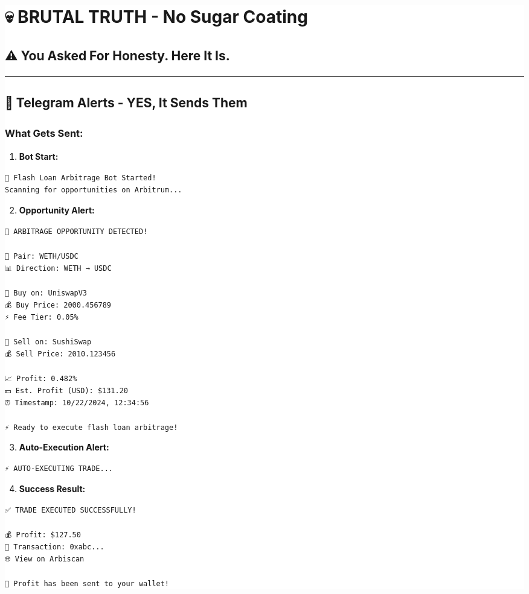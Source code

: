 # 💀 BRUTAL TRUTH - No Sugar Coating

## ⚠️ You Asked For Honesty. Here It Is.

---

## 📱 Telegram Alerts - YES, It Sends Them

### What Gets Sent:

1. **Bot Start:**
```
🤖 Flash Loan Arbitrage Bot Started!
Scanning for opportunities on Arbitrum...
```

2. **Opportunity Alert:**
```
🎯 ARBITRAGE OPPORTUNITY DETECTED!

💱 Pair: WETH/USDC
📊 Direction: WETH → USDC

🔵 Buy on: UniswapV3
💰 Buy Price: 2000.456789
⚡ Fee Tier: 0.05%

🔴 Sell on: SushiSwap
💰 Sell Price: 2010.123456

📈 Profit: 0.482%
💵 Est. Profit (USD): $131.20
⏰ Timestamp: 10/22/2024, 12:34:56

⚡ Ready to execute flash loan arbitrage!
```

3. **Auto-Execution Alert:**
```
⚡ AUTO-EXECUTING TRADE...
```

4. **Success Result:**
```
✅ TRADE EXECUTED SUCCESSFULLY!

💰 Profit: $127.50
🔗 Transaction: 0xabc...
🌐 View on Arbiscan

💸 Profit has been sent to your wallet!
```
